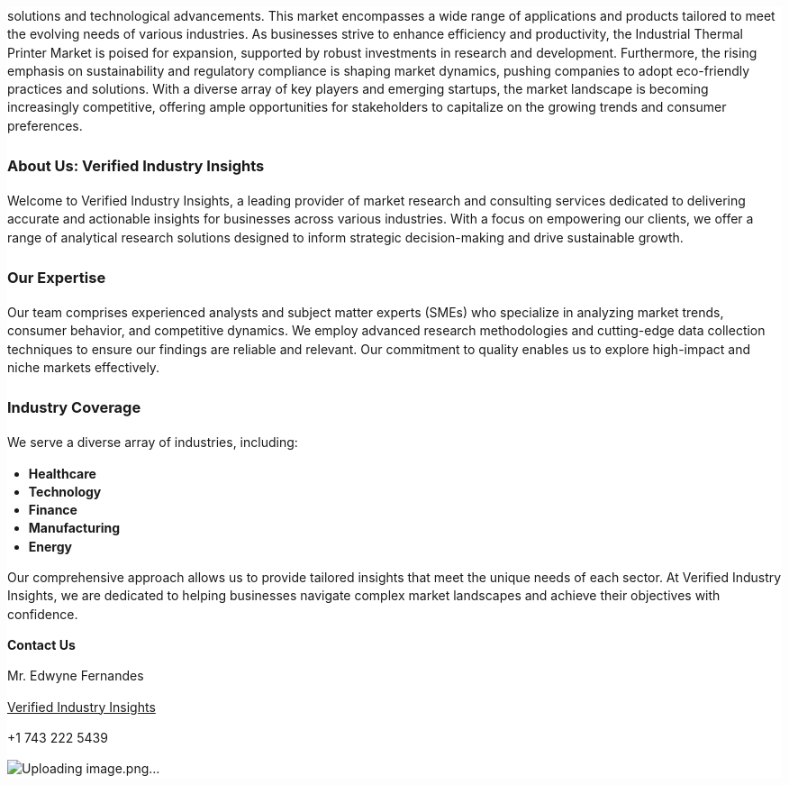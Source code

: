 solutions and technological advancements. This market encompasses a wide range of applications and products tailored to meet the evolving needs of various industries. As businesses strive to enhance efficiency and productivity, the Industrial Thermal Printer Market is poised for expansion, supported by robust investments in research and development. Furthermore, the rising emphasis on sustainability and regulatory compliance is shaping market dynamics, pushing companies to adopt eco-friendly practices and solutions. With a diverse array of key players and emerging startups, the market landscape is becoming increasingly competitive, offering ample opportunities for stakeholders to capitalize on the growing trends and consumer preferences.</p><h3>About Us: Verified Industry Insights</h3><p>Welcome to Verified Industry Insights, a leading provider of market research and consulting services dedicated to delivering accurate and actionable insights for businesses across various industries. With a focus on empowering our clients, we offer a range of analytical research solutions designed to inform strategic decision-making and drive sustainable growth.</p><h3>Our Expertise</h3><p>Our team comprises experienced analysts and subject matter experts (SMEs) who specialize in analyzing market trends, consumer behavior, and competitive dynamics. We employ advanced research methodologies and cutting-edge data collection techniques to ensure our findings are reliable and relevant. Our commitment to quality enables us to explore high-impact and niche markets effectively.</p><h3>Industry Coverage</h3><p>We serve a diverse array of industries, including:</p><ul><li><strong>Healthcare</strong></li><li><strong>Technology</strong></li><li><strong>Finance</strong></li><li><strong>Manufacturing</strong></li><li><strong>Energy</strong></li></ul><p>Our comprehensive approach allows us to provide tailored insights that meet the unique needs of each sector. At Verified Industry Insights, we are dedicated to helping businesses navigate complex market landscapes and achieve their objectives with confidence.</p><p><strong>Contact Us</strong></p><p>Mr. Edwyne Fernandes</p><p><a href="https://www.verifiedindustryinsights.com/">Verified Industry Insights</a></p><p>+1 743 222 5439</p>
![Uploading image.png…]()
